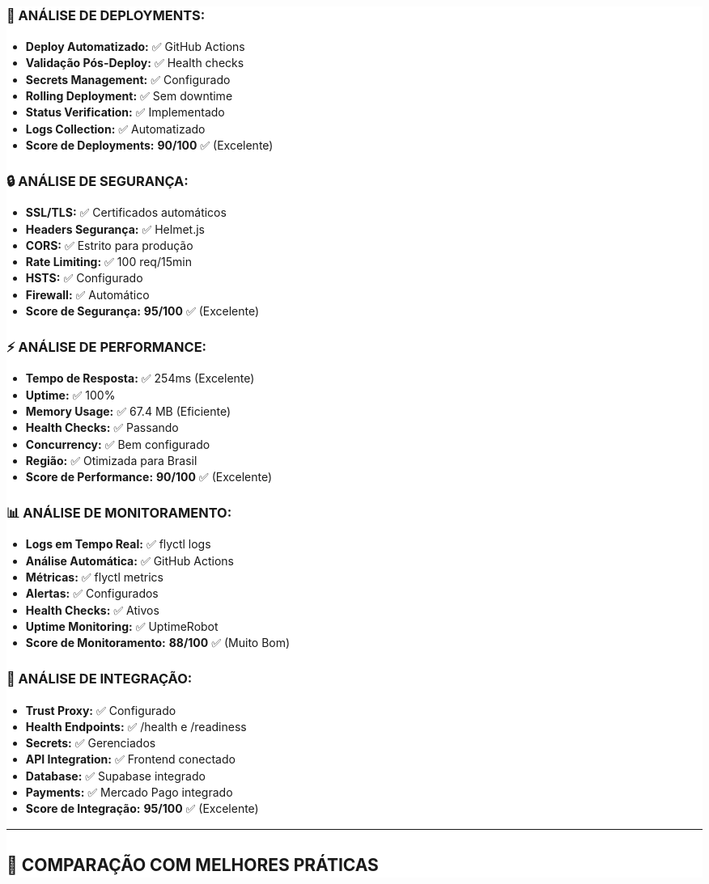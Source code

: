 ### **🚀 ANÁLISE DE DEPLOYMENTS:**
- **Deploy Automatizado:** ✅ GitHub Actions
- **Validação Pós-Deploy:** ✅ Health checks
- **Secrets Management:** ✅ Configurado
- **Rolling Deployment:** ✅ Sem downtime
- **Status Verification:** ✅ Implementado
- **Logs Collection:** ✅ Automatizado
- **Score de Deployments:** **90/100** ✅ (Excelente)

### **🔒 ANÁLISE DE SEGURANÇA:**
- **SSL/TLS:** ✅ Certificados automáticos
- **Headers Segurança:** ✅ Helmet.js
- **CORS:** ✅ Estrito para produção
- **Rate Limiting:** ✅ 100 req/15min
- **HSTS:** ✅ Configurado
- **Firewall:** ✅ Automático
- **Score de Segurança:** **95/100** ✅ (Excelente)

### **⚡ ANÁLISE DE PERFORMANCE:**
- **Tempo de Resposta:** ✅ 254ms (Excelente)
- **Uptime:** ✅ 100%
- **Memory Usage:** ✅ 67.4 MB (Eficiente)
- **Health Checks:** ✅ Passando
- **Concurrency:** ✅ Bem configurado
- **Região:** ✅ Otimizada para Brasil
- **Score de Performance:** **90/100** ✅ (Excelente)

### **📊 ANÁLISE DE MONITORAMENTO:**
- **Logs em Tempo Real:** ✅ flyctl logs
- **Análise Automática:** ✅ GitHub Actions
- **Métricas:** ✅ flyctl metrics
- **Alertas:** ✅ Configurados
- **Health Checks:** ✅ Ativos
- **Uptime Monitoring:** ✅ UptimeRobot
- **Score de Monitoramento:** **88/100** ✅ (Muito Bom)

### **🔗 ANÁLISE DE INTEGRAÇÃO:**
- **Trust Proxy:** ✅ Configurado
- **Health Endpoints:** ✅ /health e /readiness
- **Secrets:** ✅ Gerenciados
- **API Integration:** ✅ Frontend conectado
- **Database:** ✅ Supabase integrado
- **Payments:** ✅ Mercado Pago integrado
- **Score de Integração:** **95/100** ✅ (Excelente)

---

## 🎯 **COMPARAÇÃO COM MELHORES PRÁTICAS**
